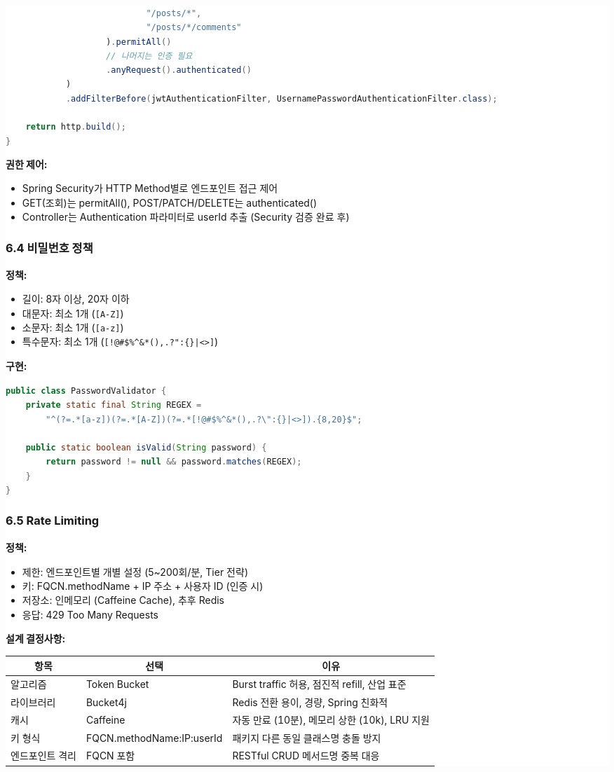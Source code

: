 ```java
                            "/posts/*",
                            "/posts/*/comments"
                    ).permitAll()
                    // 나머지는 인증 필요
                    .anyRequest().authenticated()
            )
            .addFilterBefore(jwtAuthenticationFilter, UsernamePasswordAuthenticationFilter.class);
    
    return http.build();
}
```

**권한 제어:**
- Spring Security가 HTTP Method별로 엔드포인트 접근 제어
- GET(조회)는 permitAll(), POST/PATCH/DELETE는 authenticated()
- Controller는 Authentication 파라미터로 userId 추출 (Security 검증 완료 후)

### 6.4 비밀번호 정책

**정책:**
- 길이: 8자 이상, 20자 이하
- 대문자: 최소 1개 (`[A-Z]`)
- 소문자: 최소 1개 (`[a-z]`)
- 특수문자: 최소 1개 (`[!@#$%^&*(),.?":{}|<>]`)

**구현:**
```java
public class PasswordValidator {
    private static final String REGEX =
        "^(?=.*[a-z])(?=.*[A-Z])(?=.*[!@#$%^&*(),.?\":{}|<>]).{8,20}$";

    public static boolean isValid(String password) {
        return password != null && password.matches(REGEX);
    }
}
```

### 6.5 Rate Limiting

**정책:**
- 제한: 엔드포인트별 개별 설정 (5~200회/분, Tier 전략)
- 키: FQCN.methodName + IP 주소 + 사용자 ID (인증 시)
- 저장소: 인메모리 (Caffeine Cache), 추후 Redis
- 응답: 429 Too Many Requests

**설계 결정사항:**

| 항목 | 선택 | 이유 |
|------|------|------|
| 알고리즘 | Token Bucket | Burst traffic 허용, 점진적 refill, 산업 표준 |
| 라이브러리 | Bucket4j | Redis 전환 용이, 경량, Spring 친화적 |
| 캐시 | Caffeine | 자동 만료 (10분), 메모리 상한 (10k), LRU 지원 |
| 키 형식 | FQCN.methodName:IP:userId | 패키지 다른 동일 클래스명 충돌 방지 |
| 엔드포인트 격리 | FQCN 포함 | RESTful CRUD 메서드명 중복 대응 |
